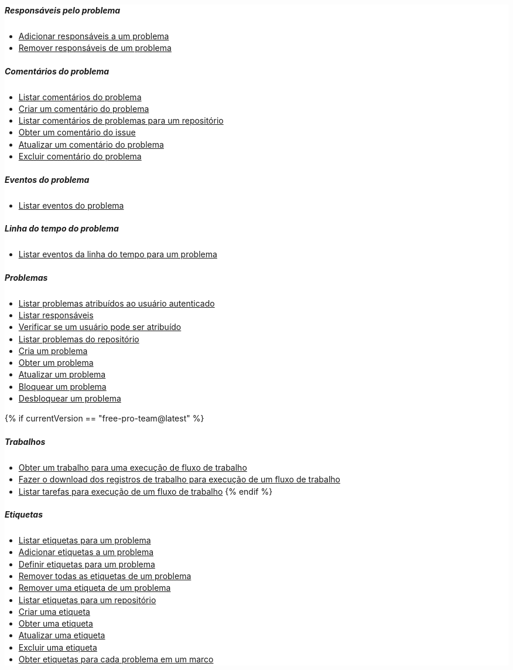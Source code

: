 ##### Responsáveis pelo problema

* [Adicionar responsáveis a um problema](/v3/issues/assignees/#add-assignees-to-an-issue)
* [Remover responsáveis de um problema](/v3/issues/assignees/#remove-assignees-from-an-issue)

##### Comentários do problema

* [Listar comentários do problema](/v3/issues/comments/#list-issue-comments)
* [Criar um comentário do problema](/v3/issues/comments/#create-an-issue-comment)
* [Listar comentários de problemas para um repositório](/v3/issues/comments/#list-issue-comments-for-a-repository)
* [Obter um comentário do issue](/v3/issues/comments/#get-an-issue-comment)
* [Atualizar um comentário do problema](/v3/issues/comments/#update-an-issue-comment)
* [Excluir comentário do problema](/v3/issues/comments/#delete-an-issue-comment)

##### Eventos do problema

* [Listar eventos do problema](/v3/issues/events/#list-issue-events)

##### Linha do tempo do problema

* [Listar eventos da linha do tempo para um problema](/v3/issues/timeline/#list-timeline-events-for-an-issue)

##### Problemas

* [Listar problemas atribuídos ao usuário autenticado](/v3/issues/#list-issues-assigned-to-the-authenticated-user)
* [Listar responsáveis](/v3/issues/assignees/#list-assignees)
* [Verificar se um usuário pode ser atribuído](/v3/issues/assignees/#check-if-a-user-can-be-assigned)
* [Listar problemas do repositório](/v3/issues/#list-repository-issues)
* [Cria um problema](/v3/issues/#create-an-issue)
* [Obter um problema](/v3/issues/#get-an-issue)
* [Atualizar um problema](/v3/issues/#update-an-issue)
* [Bloquear um problema](/v3/issues/#lock-an-issue)
* [Desbloquear um problema](/v3/issues/#unlock-an-issue)

{% if currentVersion == "free-pro-team@latest" %}
##### Trabalhos

* [Obter um trabalho para uma execução de fluxo de trabalho](/v3/actions/workflow-jobs/#get-a-job-for-a-workflow-run)
* [Fazer o download dos registros de trabalho para execução de um fluxo de trabalho](/v3/actions/workflow-jobs/#download-job-logs-for-a-workflow-run)
* [Listar tarefas para execução de um fluxo de trabalho](/v3/actions/workflow-jobs/#list-jobs-for-a-workflow-run)
{% endif %}

##### Etiquetas

* [Listar etiquetas para um problema](/v3/issues/labels/#list-labels-for-an-issue)
* [Adicionar etiquetas a um problema](/v3/issues/labels/#add-labels-to-an-issue)
* [Definir etiquetas para um problema](/v3/issues/labels/#set-labels-for-an-issue)
* [Remover todas as etiquetas de um problema](/v3/issues/labels/#remove-all-labels-from-an-issue)
* [Remover uma etiqueta de um problema](/v3/issues/labels/#remove-a-label-from-an-issue)
* [Listar etiquetas para um repositório](/v3/issues/labels/#list-labels-for-a-repository)
* [Criar uma etiqueta](/v3/issues/labels/#create-a-label)
* [Obter uma etiqueta](/v3/issues/labels/#get-a-label)
* [Atualizar uma etiqueta](/v3/issues/labels/#update-a-label)
* [Excluir uma etiqueta](/v3/issues/labels/#delete-a-label)
* [Obter etiquetas para cada problema em um marco](/v3/issues/labels/#list-labels-for-issues-in-a-milestone)
